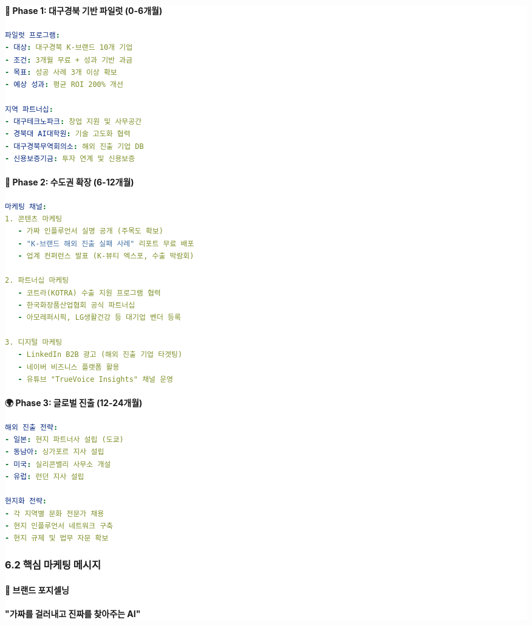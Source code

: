 #### 🎯 Phase 1: 대구경북 기반 파일럿 (0-6개월)
```yaml
파일럿 프로그램:
- 대상: 대구경북 K-브랜드 10개 기업
- 조건: 3개월 무료 + 성과 기반 과금
- 목표: 성공 사례 3개 이상 확보
- 예상 성과: 평균 ROI 200% 개선

지역 파트너십:
- 대구테크노파크: 창업 지원 및 사무공간
- 경북대 AI대학원: 기술 고도화 협력  
- 대구경북무역회의소: 해외 진출 기업 DB
- 신용보증기금: 투자 연계 및 신용보증
```

#### 🚀 Phase 2: 수도권 확장 (6-12개월)
```yaml
마케팅 채널:
1. 콘텐츠 마케팅
   - 가짜 인플루언서 실명 공개 (주목도 확보)
   - "K-브랜드 해외 진출 실패 사례" 리포트 무료 배포
   - 업계 컨퍼런스 발표 (K-뷰티 엑스포, 수출 박람회)

2. 파트너십 마케팅
   - 코트라(KOTRA) 수출 지원 프로그램 협력
   - 한국화장품산업협회 공식 파트너십
   - 아모레퍼시픽, LG생활건강 등 대기업 벤더 등록

3. 디지털 마케팅
   - LinkedIn B2B 광고 (해외 진출 기업 타겟팅)
   - 네이버 비즈니스 플랫폼 활용
   - 유튜브 "TrueVoice Insights" 채널 운영
```

#### 🌍 Phase 3: 글로벌 진출 (12-24개월)
```yaml
해외 진출 전략:
- 일본: 현지 파트너사 설립 (도쿄)
- 동남아: 싱가포르 지사 설립  
- 미국: 실리콘밸리 사무소 개설
- 유럽: 런던 지사 설립

현지화 전략:
- 각 지역별 문화 전문가 채용
- 현지 인플루언서 네트워크 구축
- 현지 규제 및 법무 자문 확보
```

### 6.2 핵심 마케팅 메시지

#### 🎯 브랜드 포지셀닝
**"가짜를 걸러내고 진짜를 찾아주는 AI"**
